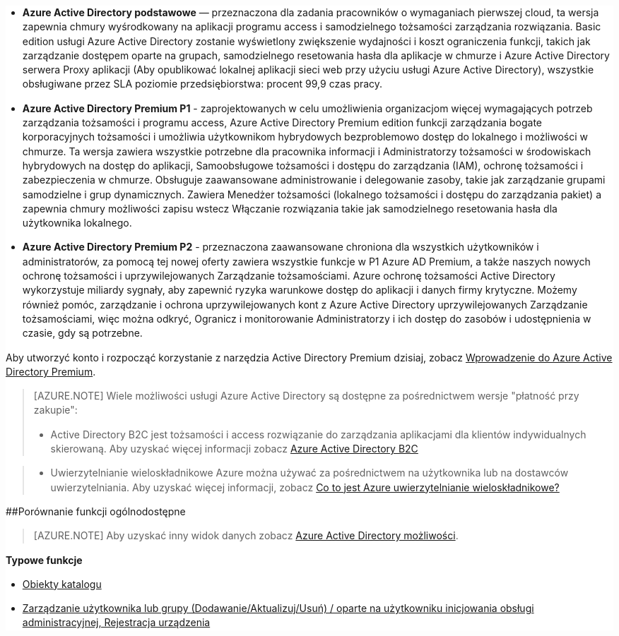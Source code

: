 - **Azure Active Directory podstawowe** — przeznaczona dla zadania pracowników o wymaganiach pierwszej cloud, ta wersja zapewnia chmury wyśrodkowany na aplikacji programu access i samodzielnego tożsamości zarządzania rozwiązania. Basic edition usługi Azure Active Directory zostanie wyświetlony zwiększenie wydajności i koszt ograniczenia funkcji, takich jak zarządzanie dostępem oparte na grupach, samodzielnego resetowania hasła dla aplikacje w chmurze i Azure Active Directory serwera Proxy aplikacji (Aby opublikować lokalnej aplikacji sieci web przy użyciu usługi Azure Active Directory), wszystkie obsługiwane przez SLA poziomie przedsiębiorstwa: procent 99,9 czas pracy.

- **Azure Active Directory Premium P1** - zaprojektowanych w celu umożliwienia organizacjom więcej wymagających potrzeb zarządzania tożsamości i programu access, Azure Active Directory Premium edition funkcji zarządzania bogate korporacyjnych tożsamości i umożliwia użytkownikom hybrydowych bezproblemowo dostęp do lokalnego i możliwości w chmurze. Ta wersja zawiera wszystkie potrzebne dla pracownika informacji i Administratorzy tożsamości w środowiskach hybrydowych na dostęp do aplikacji, Samoobsługowe tożsamości i dostępu do zarządzania (IAM), ochronę tożsamości i zabezpieczenia w chmurze. Obsługuje zaawansowane administrowanie i delegowanie zasoby, takie jak zarządzanie grupami samodzielne i grup dynamicznych. Zawiera Menedżer tożsamości (lokalnego tożsamości i dostępu do zarządzania pakiet) a zapewnia chmury możliwości zapisu wstecz Włączanie rozwiązania takie jak samodzielnego resetowania hasła dla użytkownika lokalnego.

- **Azure Active Directory Premium P2** - przeznaczona zaawansowane chroniona dla wszystkich użytkowników i administratorów, za pomocą tej nowej oferty zawiera wszystkie funkcje w P1 Azure AD Premium, a także naszych nowych ochronę tożsamości i uprzywilejowanych Zarządzanie tożsamościami. Azure ochronę tożsamości Active Directory wykorzystuje miliardy sygnały, aby zapewnić ryzyka warunkowe dostęp do aplikacji i danych firmy krytyczne. Możemy również pomóc, zarządzanie i ochrona uprzywilejowanych kont z Azure Active Directory uprzywilejowanych Zarządzanie tożsamościami, więc można odkryć, Ogranicz i monitorowanie Administratorzy i ich dostęp do zasobów i udostępnienia w czasie, gdy są potrzebne.  

Aby utworzyć konto i rozpocząć korzystanie z narzędzia Active Directory Premium dzisiaj, zobacz [Wprowadzenie do Azure Active Directory Premium](active-directory-get-started-premium.md).


> [AZURE.NOTE]
>Wiele możliwości usługi Azure Active Directory są dostępne za pośrednictwem wersje "płatność przy zakupie":
>
>- Active Directory B2C jest tożsamości i access rozwiązanie do zarządzania aplikacjami dla klientów indywidualnych skierowaną. Aby uzyskać więcej informacji zobacz [Azure Active Directory B2C](https://azure.microsoft.com/documentation/services/active-directory-b2c/)

>-  Uwierzytelnianie wieloskładnikowe Azure można używać za pośrednictwem na użytkownika lub na dostawców uwierzytelniania. Aby uzyskać więcej informacji, zobacz [Co to jest Azure uwierzytelnianie wieloskładnikowe?](../multi-factor-authentication/multi-factor-authentication.md)


##<a name="comparing-generally-available-features"></a>Porównanie funkcji ogólnodostępne

> [AZURE.NOTE] Aby uzyskać inny widok danych zobacz [Azure Active Directory możliwości](https://www.microsoft.com/en/server-cloud/products/azure-active-directory/features.aspx).




**Typowe funkcje**

- [Obiekty katalogu](#directory-objects)

- [Zarządzanie użytkownika lub grupy (Dodawanie/Aktualizuj/Usuń) / oparte na użytkowniku inicjowania obsługi administracyjnej, Rejestracja urządzenia](#usergroup-management-addupdatedelete-user-based-provisioning-device-registration)


[12]: ./media/active-directory-editions/ic195031.png